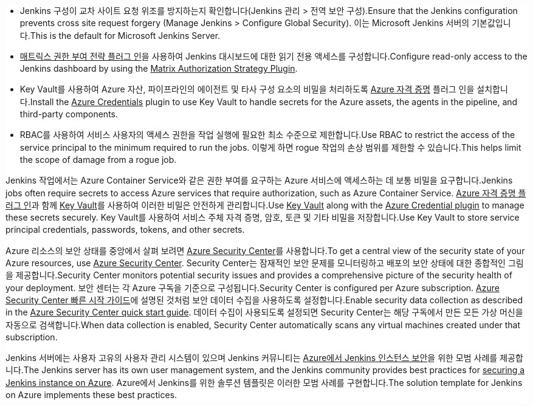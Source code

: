 - <span data-ttu-id="22d83-223">Jenkins 구성이 교차 사이트 요청 위조를 방지하는지 확인합니다(Jenkins 관리 \> 전역 보안 구성).</span><span class="sxs-lookup"><span data-stu-id="22d83-223">Ensure that the Jenkins configuration prevents cross site request forgery (Manage Jenkins \> Configure Global Security).</span></span> <span data-ttu-id="22d83-224">이는 Microsoft Jenkins 서버의 기본값입니다.</span><span class="sxs-lookup"><span data-stu-id="22d83-224">This is the default for Microsoft Jenkins Server.</span></span>

- <span data-ttu-id="22d83-225">[매트릭스 권한 부여 전략 플러그 인][matrix]을 사용하여 Jenkins 대시보드에 대한 읽기 전용 액세스를 구성합니다.</span><span class="sxs-lookup"><span data-stu-id="22d83-225">Configure read-only access to the Jenkins dashboard by using the [Matrix Authorization Strategy Plugin][matrix].</span></span>

- <span data-ttu-id="22d83-226">Key Vault를 사용하여 Azure 자산, 파이프라인의 에이전트 및 타사 구성 요소의 비밀을 처리하도록 [Azure 자격 증명][configure-credential] 플러그 인을 설치합니다.</span><span class="sxs-lookup"><span data-stu-id="22d83-226">Install the [Azure Credentials][configure-credential] plugin to use Key Vault to handle secrets for the Azure assets, the agents in the pipeline, and third-party components.</span></span>

- <span data-ttu-id="22d83-227">RBAC를 사용하여 서비스 사용자의 액세스 권한을 작업 실행에 필요한 최소 수준으로 제한합니다.</span><span class="sxs-lookup"><span data-stu-id="22d83-227">Use RBAC to restrict the access of the service principal to the minimum required to run the jobs.</span></span> <span data-ttu-id="22d83-228">이렇게 하면 rogue 작업의 손상 범위를 제한할 수 있습니다.</span><span class="sxs-lookup"><span data-stu-id="22d83-228">This helps limit the scope of damage from a rogue job.</span></span>

<span data-ttu-id="22d83-229">Jenkins 작업에서는 Azure Container Service와 같은 권한 부여를 요구하는 Azure 서비스에 액세스하는 데 보통 비밀을 요구합니다.</span><span class="sxs-lookup"><span data-stu-id="22d83-229">Jenkins jobs often require secrets to access Azure services that require authorization, such as Azure Container Service.</span></span> <span data-ttu-id="22d83-230">[Azure 자격 증명 플러그 인][configure-credential]과 함께 [Key Vault][key-vault]를 사용하여 이러한 비밀은 안전하게 관리합니다.</span><span class="sxs-lookup"><span data-stu-id="22d83-230">Use [Key Vault][key-vault] along with the [Azure Credential plugin][configure-credential] to manage these secrets securely.</span></span> <span data-ttu-id="22d83-231">Key Vault를 사용하여 서비스 주체 자격 증명, 암호, 토큰 및 기타 비밀을 저장합니다.</span><span class="sxs-lookup"><span data-stu-id="22d83-231">Use Key Vault to store service principal credentials, passwords, tokens, and other secrets.</span></span>

<span data-ttu-id="22d83-232">Azure 리소스의 보안 상태를 중앙에서 살펴 보려면 [Azure Security Center][security-center]를 사용합니다.</span><span class="sxs-lookup"><span data-stu-id="22d83-232">To get a central view of the security state of your Azure resources, use [Azure Security Center][security-center].</span></span> <span data-ttu-id="22d83-233">Security Center는 잠재적인 보안 문제를 모니터링하고 배포의 보안 상태에 대한 종합적인 그림을 제공합니다.</span><span class="sxs-lookup"><span data-stu-id="22d83-233">Security Center monitors potential security issues and provides a comprehensive picture of the security health of your deployment.</span></span> <span data-ttu-id="22d83-234">보안 센터는 각 Azure 구독을 기준으로 구성됩니다.</span><span class="sxs-lookup"><span data-stu-id="22d83-234">Security Center is configured per Azure subscription.</span></span> <span data-ttu-id="22d83-235">[Azure Security Center 빠른 시작 가이드][quick-start]에 설명된 것처럼 보안 데이터 수집을 사용하도록 설정합니다.</span><span class="sxs-lookup"><span data-stu-id="22d83-235">Enable security data collection as described in the [Azure Security Center quick start guide][quick-start].</span></span> <span data-ttu-id="22d83-236">데이터 수집이 사용되도록 설정되면 Security Center는 해당 구독에서 만든 모든 가상 머신을 자동으로 검색합니다.</span><span class="sxs-lookup"><span data-stu-id="22d83-236">When data collection is enabled, Security Center automatically scans any virtual machines created under that subscription.</span></span>

<span data-ttu-id="22d83-237">Jenkins 서버에는 사용자 고유의 사용자 관리 시스템이 있으며 Jenkins 커뮤니티는 [Azure에서 Jenkins 인스턴스 보안][secure-jenkins]을 위한 모범 사례를 제공합니다.</span><span class="sxs-lookup"><span data-stu-id="22d83-237">The Jenkins server has its own user management system, and the Jenkins community provides best practices for [securing a Jenkins instance on Azure][secure-jenkins].</span></span> <span data-ttu-id="22d83-238">Azure에서 Jenkins를 위한 솔루션 템플릿은 이러한 모범 사례를 구현합니다.</span><span class="sxs-lookup"><span data-stu-id="22d83-238">The solution template for Jenkins on Azure implements these best practices.</span></span>


[acs]: https://aka.ms/azjenkinsacs
[ad-sp]: /azure/active-directory/develop/active-directory-integrating-applications
[app-service]: https://plugins.jenkins.io/azure-app-service
[azure-ad]: /azure/active-directory/
[azure-market]: https://azuremarketplace.microsoft.com/marketplace/apps/azure-oss.jenkins?tab=Overview
[best-practices]: https://jenkins.io/doc/book/architecting-for-scale/
[blob]: /azure/storage/common/storage-java-jenkins-continuous-integration-solution
[configure-azure-ad]: https://plugins.jenkins.io/azure-ad
[configure-agent]: https://plugins.jenkins.io/azure-vm-agents
[configure-credential]: https://plugins.jenkins.io/azure-credentials
[configure-storage]: https://plugins.jenkins.io/windows-azure-storage
[container-agents]: https://aka.ms/azcontaineragent
[create-jenkins]: /azure/jenkins/install-jenkins-solution-template
[create-metric]: /azure/monitoring-and-diagnostics/insights-alerts-portal
[disaster]: https://github.com/Azure/jenkins/tree/master/disaster_recovery
[functions]: https://aka.ms/azjenkinsfunctions
[index]: https://plugins.jenkins.io
[jenkins-best]: https://wiki.jenkins.io/display/JENKINS/Jenkins+Best+Practices
[jenkins-on-azure]: /azure/jenkins/
[key-vault]: /azure/key-vault/
[managed-disk]: /azure/virtual-machines/linux/managed-disks-overview
[matrix]: https://plugins.jenkins.io/matrix-auth
[monitor]: /azure/monitoring-and-diagnostics/
[monitoring-diag]: /azure/architecture/best-practices/monitoring
[multi-master]: https://jenkins.io/doc/book/architecting-for-scale/
[nginx]: https://www.digitalocean.com/community/tutorials/how-to-create-an-ssl-certificate-on-nginx-for-ubuntu-14-04
[nsg]: /azure/virtual-network/virtual-networks-nsg
[quick-start]: /azure/security-center/security-center-get-started
[port443]: /azure/virtual-machines/windows/nsg-quickstart-portal
[premium]: /azure/virtual-machines/linux/premium-storage
[rbac]: /azure/active-directory/role-based-access-control-what-is
[rg]: /azure/azure-resource-manager/resource-group-overview
[scale]: https://jenkins.io/doc/book/architecting-for-scale/
[scale-agent]: /azure/jenkins/jenkins-azure-vm-agents
[selection-guide]: https://jenkins.io/doc/book/hardware-recommendations/
[service-principal]: /azure/active-directory/develop/active-directory-application-objects
[secure-jenkins]: https://jenkins.io/blog/2017/04/20/secure-jenkins-on-azure/
[security-center]: /azure/security-center/security-center-intro
[sizes-linux]: /azure/virtual-machines/linux/sizes?toc=%2fazure%2fvirtual-machines%2flinux%2ftoc.json
[solution]: https://azure.microsoft.com/blog/announcing-the-solution-template-for-jenkins-on-azure/
[sla]: https://azure.microsoft.com/support/legal/sla/virtual-machines/
[storage-plugin]: https://wiki.jenkins.io/display/JENKINS/Windows+Azure+Storage+Plugin
[subnet]: /azure/virtual-network/virtual-network-manage-subnet
[vm-agent]: https://wiki.jenkins.io/display/JENKINS/Azure+VM+Agents+plugin
[vnet]: /azure/virtual-network/virtual-networks-overview
[0]: ./media/architecture-jenkins.png